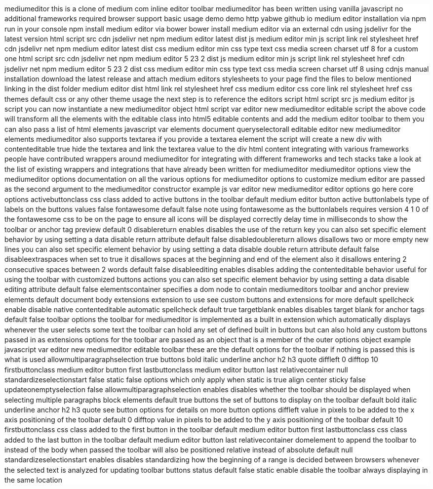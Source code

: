 ﻿ mediumeditor this is a clone of medium com inline editor toolbar mediumeditor has been written using vanilla javascript no additional frameworks required browser support basic usage demo demo http yabwe github io medium editor installation via npm run in your console npm install medium editor via bower bower install medium editor via an external cdn using jsdelivr for the latest version html script src cdn jsdelivr net npm medium editor latest dist js medium editor min js script link rel stylesheet href cdn jsdelivr net npm medium editor latest dist css medium editor min css type text css media screen charset utf 8 for a custom one html script src cdn jsdelivr net npm medium editor 5 23 2 dist js medium editor min js script link rel stylesheet href cdn jsdelivr net npm medium editor 5 23 2 dist css medium editor min css type text css media screen charset utf 8 using cdnjs manual installation download the latest release and attach medium editors stylesheets to your page find the files to below mentioned linking in the dist folder medium editor dist html link rel stylesheet href css medium editor css core link rel stylesheet href css themes default css or any other theme usage the next step is to reference the editors script html script src js medium editor js script you can now instantiate a new mediumeditor object html script var editor new mediumeditor editable script the above code will transform all the elements with the editable class into html5 editable contents and add the medium editor toolbar to them you can also pass a list of html elements javascript var elements document queryselectorall editable editor new mediumeditor elements mediumeditor also supports textarea if you provide a textarea element the script will create a new div with contenteditable true hide the textarea and link the textarea value to the div html content integrating with various frameworks people have contributed wrappers around mediumeditor for integrating with different frameworks and tech stacks take a look at the list of existing wrappers and integrations that have already been written for mediumeditor mediumeditor options view the mediumeditor options documentation on all the various options for mediumeditor options to customize medium editor are passed as the second argument to the mediumeditor constructor example js var editor new mediumeditor editor options go here core options activebuttonclass css class added to active buttons in the toolbar default medium editor button active buttonlabels type of labels on the buttons values false fontawesome default false note using fontawesome as the buttonlabels requires version 4 1 0 of the fontawesome css to be on the page to ensure all icons will be displayed correctly delay time in milliseconds to show the toolbar or anchor tag preview default 0 disablereturn enables disables the use of the return key you can also set specific element behavior by using setting a data disable return attribute default false disabledoublereturn allows disallows two or more empty new lines you can also set specific element behavior by using setting a data disable double return attribute default false disableextraspaces when set to true it disallows spaces at the beginning and end of the element also it disallows entering 2 consecutive spaces between 2 words default false disableediting enables disables adding the contenteditable behavior useful for using the toolbar with customized buttons actions you can also set specific element behavior by using setting a data disable editing attribute default false elementscontainer specifies a dom node to contain mediumeditors toolbar and anchor preview elements default document body extensions extension to use see custom buttons and extensions for more default spellcheck enable disable native contenteditable automatic spellcheck default true targetblank enables disables target blank for anchor tags default false toolbar options the toolbar for mediumeditor is implemented as a built in extension which automatically displays whenever the user selects some text the toolbar can hold any set of defined built in buttons but can also hold any custom buttons passed in as extensions options for the toolbar are passed as an object that is a member of the outer options object example javascript var editor new mediumeditor editable toolbar these are the default options for the toolbar if nothing is passed this is what is used allowmultiparagraphselection true buttons bold italic underline anchor h2 h3 quote diffleft 0 difftop 10 firstbuttonclass medium editor button first lastbuttonclass medium editor button last relativecontainer null standardizeselectionstart false static false options which only apply when static is true align center sticky false updateonemptyselection false allowmultiparagraphselection enables disables whether the toolbar should be displayed when selecting multiple paragraphs block elements default true buttons the set of buttons to display on the toolbar default bold italic underline anchor h2 h3 quote see button options for details on more button options diffleft value in pixels to be added to the x axis positioning of the toolbar default 0 difftop value in pixels to be added to the y axis positioning of the toolbar default 10 firstbuttonclass css class added to the first button in the toolbar default medium editor button first lastbuttonclass css class added to the last button in the toolbar default medium editor button last relativecontainer domelement to append the toolbar to instead of the body when passed the toolbar will also be positioned relative instead of absolute default null standardizeselectionstart enables disables standardizing how the beginning of a range is decided between browsers whenever the selected text is analyzed for updating toolbar buttons status default false static enable disable the toolbar always displaying in the same location